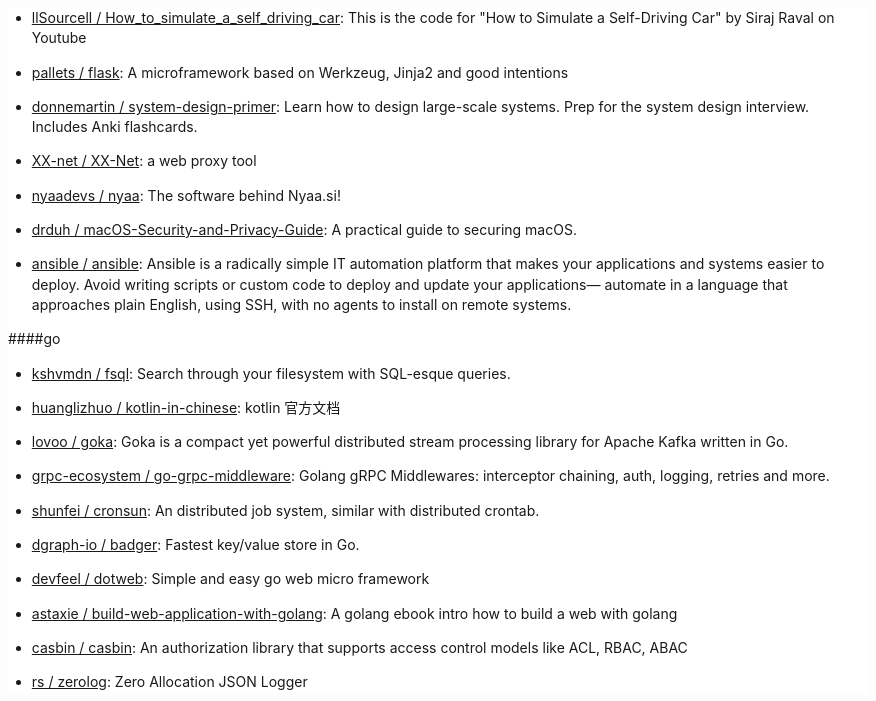 * [llSourcell / How_to_simulate_a_self_driving_car](https://github.com/llSourcell/How_to_simulate_a_self_driving_car): 
        This is the code for "How to Simulate a Self-Driving Car" by Siraj Raval on Youtube
      
* [pallets / flask](https://github.com/pallets/flask): 
        A microframework based on Werkzeug, Jinja2 and good intentions
      
* [donnemartin / system-design-primer](https://github.com/donnemartin/system-design-primer): 
        Learn how to design large-scale systems. Prep for the system design interview. Includes Anki flashcards.
      
* [XX-net / XX-Net](https://github.com/XX-net/XX-Net): 
        a web proxy tool
      
* [nyaadevs / nyaa](https://github.com/nyaadevs/nyaa): 
        The software behind Nyaa.si!
      
* [drduh / macOS-Security-and-Privacy-Guide](https://github.com/drduh/macOS-Security-and-Privacy-Guide): 
        A practical guide to securing macOS.
      
* [ansible / ansible](https://github.com/ansible/ansible): 
        Ansible is a radically simple IT automation platform that makes your applications and systems easier to deploy. Avoid writing scripts or custom code to deploy and update your applications— automate in a language that approaches plain English, using SSH, with no agents to install on remote systems.
      

####go
* [kshvmdn / fsql](https://github.com/kshvmdn/fsql): 
        Search through your filesystem with SQL-esque queries.
      
* [huanglizhuo / kotlin-in-chinese](https://github.com/huanglizhuo/kotlin-in-chinese): 
        kotlin 官方文档
      
* [lovoo / goka](https://github.com/lovoo/goka): 
        Goka is a compact yet powerful distributed stream processing library for Apache Kafka written in Go.
      
* [grpc-ecosystem / go-grpc-middleware](https://github.com/grpc-ecosystem/go-grpc-middleware): 
        Golang gRPC Middlewares: interceptor chaining, auth, logging, retries and more.
      
* [shunfei / cronsun](https://github.com/shunfei/cronsun): 
        An distributed job system, similar with distributed crontab.
      
* [dgraph-io / badger](https://github.com/dgraph-io/badger): 
        Fastest key/value store in Go.
      
* [devfeel / dotweb](https://github.com/devfeel/dotweb): 
        Simple and easy go web micro framework
      
* [astaxie / build-web-application-with-golang](https://github.com/astaxie/build-web-application-with-golang): 
        A golang ebook intro how to build a web with golang
      
* [casbin / casbin](https://github.com/casbin/casbin): 
        An authorization library that supports access control models like ACL, RBAC, ABAC
      
* [rs / zerolog](https://github.com/rs/zerolog): 
        Zero Allocation JSON Logger
      
